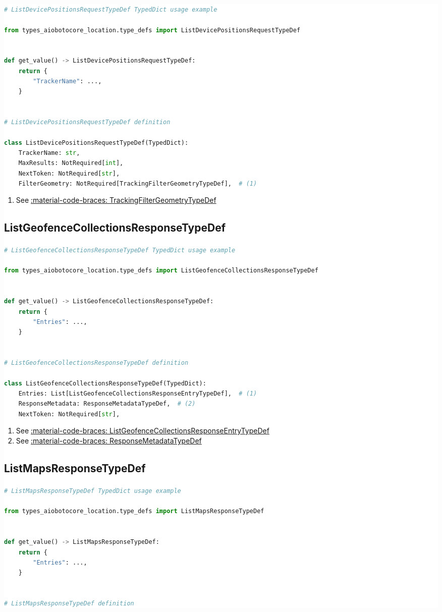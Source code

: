 ```python
# ListDevicePositionsRequestTypeDef TypedDict usage example

from types_aiobotocore_location.type_defs import ListDevicePositionsRequestTypeDef


def get_value() -> ListDevicePositionsRequestTypeDef:
    return {
        "TrackerName": ...,
    }


# ListDevicePositionsRequestTypeDef definition

class ListDevicePositionsRequestTypeDef(TypedDict):
    TrackerName: str,
    MaxResults: NotRequired[int],
    NextToken: NotRequired[str],
    FilterGeometry: NotRequired[TrackingFilterGeometryTypeDef],  # (1)
```

1. See [:material-code-braces: TrackingFilterGeometryTypeDef](./type_defs.md#trackingfiltergeometrytypedef) 
## ListGeofenceCollectionsResponseTypeDef

```python
# ListGeofenceCollectionsResponseTypeDef TypedDict usage example

from types_aiobotocore_location.type_defs import ListGeofenceCollectionsResponseTypeDef


def get_value() -> ListGeofenceCollectionsResponseTypeDef:
    return {
        "Entries": ...,
    }


# ListGeofenceCollectionsResponseTypeDef definition

class ListGeofenceCollectionsResponseTypeDef(TypedDict):
    Entries: List[ListGeofenceCollectionsResponseEntryTypeDef],  # (1)
    ResponseMetadata: ResponseMetadataTypeDef,  # (2)
    NextToken: NotRequired[str],
```

1. See [:material-code-braces: ListGeofenceCollectionsResponseEntryTypeDef](./type_defs.md#listgeofencecollectionsresponseentrytypedef) 
2. See [:material-code-braces: ResponseMetadataTypeDef](./type_defs.md#responsemetadatatypedef) 
## ListMapsResponseTypeDef

```python
# ListMapsResponseTypeDef TypedDict usage example

from types_aiobotocore_location.type_defs import ListMapsResponseTypeDef


def get_value() -> ListMapsResponseTypeDef:
    return {
        "Entries": ...,
    }


# ListMapsResponseTypeDef definition

```